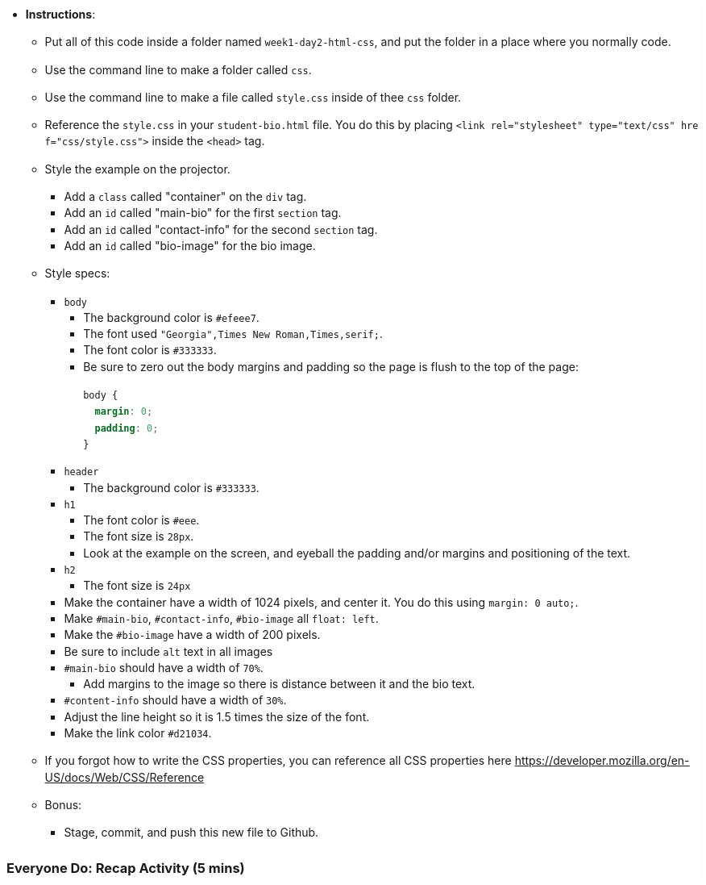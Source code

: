   * **Instructions**:

    * Put all of this code inside a folder named `week1-day2-html-css`, and put the folder in a place where you normally code. 
    * Use the command line to make a folder called `css`.
    * Use the command line to make a file called `style.css` inside of thee `css` folder.
    * Reference the `style.css` in your `student-bio.html` file. You do this by placing `<link rel="stylesheet" type="text/css" href="css/style.css">` inside the `<head>` tag.
    * Style the example on the projector.
      * Add a `class` called "container" on the `div` tag.
      * Add an `id` called "main-bio" for the first `section` tag.
      * Add an `id` called "contact-info" for the second `section` tag.
      * Add an `id` called "bio-image" for the bio image.
    * Style specs:

      * `body`
        * The background color is `#efeee7`.
        * The font used `"Georgia",Times New Roman,Times,serif;`.
        * The font color is `#333333`.
        * Be sure to zero out the body margins and padding so the page is flush to the top of the page:
          ```css
          body {
            margin: 0;
            padding: 0;
          }
          ```
      * `header`
        * The background color is `#333333`.
      * `h1`
        * The font color is `#eee`.
        * The font size is `28px`.
        * Look at the example on the screen, and eyeball the padding and/or margins and positioning of the text.
      * `h2`
        * The font size is `24px`
      * Make the container have a width of 1024 pixels, and center it. You do this using `margin: 0 auto;`.
      * Make `#main-bio`, `#contact-info`, `#bio-image` all `float: left`.
      * Make the `#bio-image` have a width of 200 pixels.
      * Be sure to include `alt` text in all images
      * `#main-bio` should have a width of `70%`.
        * Add margins to the image so there is distance between it and the bio text.
      * `#content-info` should have a width of `30%`.
      * Adjust the line height so it is 1.5 times the size of the font.
      * Make the link color `#d21034`.

    * If you forgot how to write the CSS properties, you can reference all CSS properties here <https://developer.mozilla.org/en-US/docs/Web/CSS/Reference>

    * Bonus:

      * Stage, commit, and push this new file to Github.

### Everyone Do: Recap Activity (5 mins)
